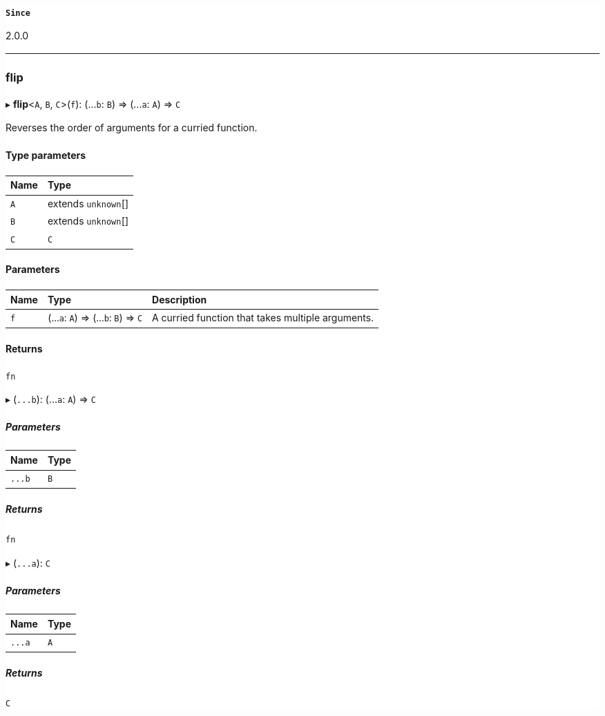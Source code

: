 **`Since`**

2.0.0

---

### flip

▸ **flip**\<`A`, `B`, `C`\>(`f`): (...`b`: `B`) => (...`a`: `A`) => `C`

Reverses the order of arguments for a curried function.

#### Type parameters

| Name | Type                |
| :--- | :------------------ |
| `A`  | extends `unknown`[] |
| `B`  | extends `unknown`[] |
| `C`  | `C`                 |

#### Parameters

| Name | Type                                  | Description                                       |
| :--- | :------------------------------------ | :------------------------------------------------ |
| `f`  | (...`a`: `A`) => (...`b`: `B`) => `C` | A curried function that takes multiple arguments. |

#### Returns

`fn`

▸ (`...b`): (...`a`: `A`) => `C`

##### Parameters

| Name   | Type |
| :----- | :--- |
| `...b` | `B`  |

##### Returns

`fn`

▸ (`...a`): `C`

##### Parameters

| Name   | Type |
| :----- | :--- |
| `...a` | `A`  |

##### Returns

`C`
